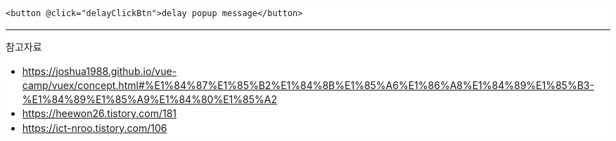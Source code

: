 ```
<button @click="delayClickBtn">delay popup message</button>
```

--------------------------
참고자료
- https://joshua1988.github.io/vue-camp/vuex/concept.html#%E1%84%87%E1%85%B2%E1%84%8B%E1%85%A6%E1%86%A8%E1%84%89%E1%85%B3-%E1%84%89%E1%85%A9%E1%84%80%E1%85%A2
- https://heewon26.tistory.com/181
- https://ict-nroo.tistory.com/106
